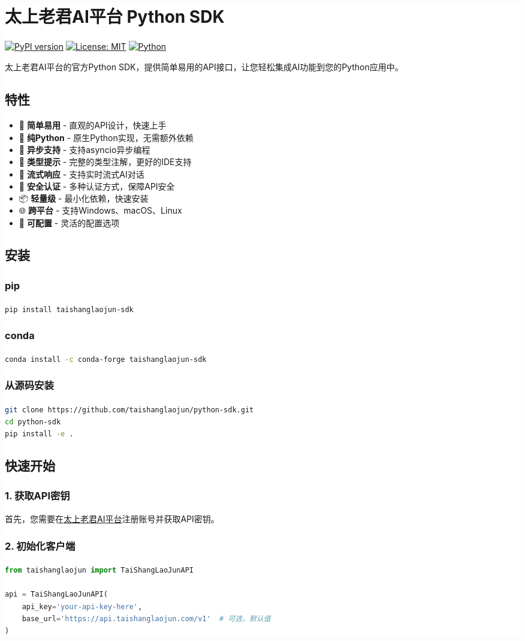 # 太上老君AI平台 Python SDK

[![PyPI version](https://badge.fury.io/py/taishanglaojun-sdk.svg)](https://badge.fury.io/py/taishanglaojun-sdk)
[![License: MIT](https://img.shields.io/badge/License-MIT-yellow.svg)](https://opensource.org/licenses/MIT)
[![Python](https://img.shields.io/badge/python-3.7+-blue.svg)](https://www.python.org/downloads/)

太上老君AI平台的官方Python SDK，提供简单易用的API接口，让您轻松集成AI功能到您的Python应用中。

## 特性

- 🚀 **简单易用** - 直观的API设计，快速上手
- 🐍 **纯Python** - 原生Python实现，无需额外依赖
- 🔄 **异步支持** - 支持asyncio异步编程
- 📝 **类型提示** - 完整的类型注解，更好的IDE支持
- 🔄 **流式响应** - 支持实时流式AI对话
- 🔐 **安全认证** - 多种认证方式，保障API安全
- 📦 **轻量级** - 最小化依赖，快速安装
- 🌐 **跨平台** - 支持Windows、macOS、Linux
- 🔧 **可配置** - 灵活的配置选项

## 安装

### pip
```bash
pip install taishanglaojun-sdk
```

### conda
```bash
conda install -c conda-forge taishanglaojun-sdk
```

### 从源码安装
```bash
git clone https://github.com/taishanglaojun/python-sdk.git
cd python-sdk
pip install -e .
```

## 快速开始

### 1. 获取API密钥

首先，您需要在[太上老君AI平台](https://taishanglaojun.com)注册账号并获取API密钥。

### 2. 初始化客户端

```python
from taishanglaojun import TaiShangLaoJunAPI

api = TaiShangLaoJunAPI(
    api_key='your-api-key-here',
    base_url='https://api.taishanglaojun.com/v1'  # 可选，默认值
)
```
